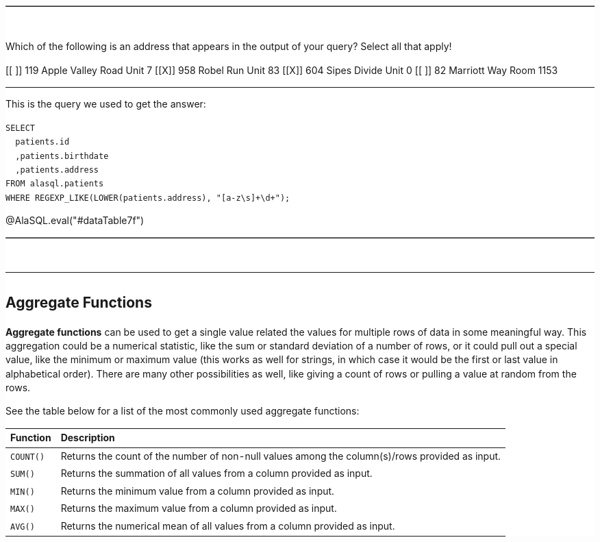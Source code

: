 <table id="dataTable7e" border="1"></table><br>

Which of the following is an address that appears in the output of your query?  Select all that apply!

[[ ]] 119 Apple Valley Road Unit 7
[[X]] 958 Robel Run Unit 83
[[X]] 604 Sipes Divide Unit 0
[[ ]] 82 Marriott Way Room 1153
***************

<div class = "answer" style = "width: 100%">

This is the query we used to get the answer:

```
SELECT
  patients.id
  ,patients.birthdate
  ,patients.address
FROM alasql.patients
WHERE REGEXP_LIKE(LOWER(patients.address), "[a-z\s]+\d+");
```
@AlaSQL.eval("#dataTable7f")

<table id="dataTable7f" border="1"></table><br>

<div style = "display:none;">

@AlaSQL.buildTable_patients

</div>

</div>

**************

## Aggregate Functions

**Aggregate functions** can be used to get a single value related the values for multiple rows of data in some meaningful way.  This aggregation could be a numerical statistic, like the sum or standard deviation of a number of rows, or it could pull out a special value, like the minimum or maximum value (this works as well for strings, in which case it would be the first or last value in alphabetical order). There are many other possibilities as well, like giving a count of rows or pulling a value at random from the rows.

See the table below for a list of the most commonly used aggregate functions:

|Function|Description|
|:---|:---|
|`COUNT()`|Returns the count of the number of non-null values among the column(s)/rows provided as input.|
|`SUM()`|Returns the summation of all values from a column provided as input.|
|`MIN()`|Returns the minimum value from a column provided as input.|
|`MAX()`|Returns the maximum value from a column provided as input.|
|`AVG()`|Returns the numerical mean of all values from a column provided as input.|
